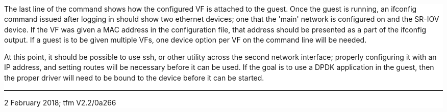  
 
 
The last line of the command shows how the configured VF 
is attached to the guest. Once the guest is running, an 
ifconfig command issued after logging in should show two 
ethernet devices; one that the 'main' network is 
configured on and the SR-IOV device. If the VF was given 
a MAC address in the configuration file, that address 
should be presented as a part of the ifconfig output. If 
a guest is to be given multiple VFs, one device option 
per VF on the command line will be needed. 
 
At this point, it should be possible to use ssh, or 
other utility across the second network interface; 
properly configuring it with an IP address, and setting 
routes will be necessary before it can be used. If the 
goal is to use a DPDK application in the guest, then the 
proper driver will need to be bound to the device before 
it can be started. 
 
 
________________________________________________________
2 February 2018; tfm V2.2/0a266 
